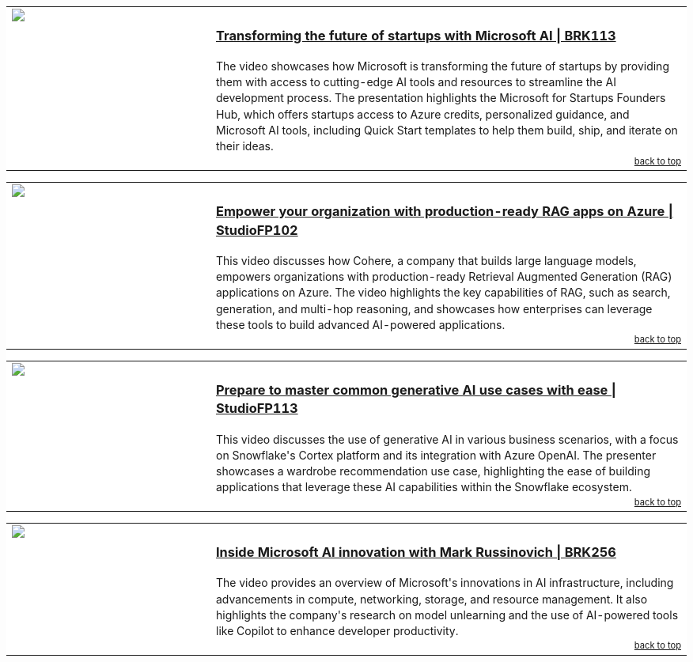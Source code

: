 <table style='border: none; border-collapse: collapse; width: 100%;'><tr style='border: none;'>
<td width='30%' style='border: none;'><a href='https://www.youtube.com/watch?v=5NCaqcNHVBM'><img src='https://img.youtube.com/vi/5NCaqcNHVBM/0.jpg' width='200'></a></td>
<td valign='top' style='border: none;'>
<h3><a href='https://www.youtube.com/watch?v=5NCaqcNHVBM'>Transforming the future of startups with Microsoft AI | BRK113</a></h3>
The video showcases how Microsoft is transforming the future of startups by providing them with access to cutting-edge AI tools and resources to streamline the AI development process. The presentation highlights the Microsoft for Startups Founders Hub, which offers startups access to Azure credits, personalized guidance, and Microsoft AI tools, including Quick Start templates to help them build, ship, and iterate on their ideas.
<div style='text-align: right; font-size: 0.8em;'><a href='#table-of-contents'>back to top</a></div>
</td>
</tr></table>

<table style='border: none; border-collapse: collapse; width: 100%;'><tr style='border: none;'>
<td width='30%' style='border: none;'><a href='https://www.youtube.com/watch?v=SU_8zcgWXwM'><img src='https://img.youtube.com/vi/SU_8zcgWXwM/0.jpg' width='200'></a></td>
<td valign='top' style='border: none;'>
<h3><a href='https://www.youtube.com/watch?v=SU_8zcgWXwM'>Empower your organization with production-ready RAG apps on Azure | StudioFP102</a></h3>
This video discusses how Cohere, a company that builds large language models, empowers organizations with production-ready Retrieval Augmented Generation (RAG) applications on Azure. The video highlights the key capabilities of RAG, such as search, generation, and multi-hop reasoning, and showcases how enterprises can leverage these tools to build advanced AI-powered applications.
<div style='text-align: right; font-size: 0.8em;'><a href='#table-of-contents'>back to top</a></div>
</td>
</tr></table>

<table style='border: none; border-collapse: collapse; width: 100%;'><tr style='border: none;'>
<td width='30%' style='border: none;'><a href='https://www.youtube.com/watch?v=mO0OoouGnrs'><img src='https://img.youtube.com/vi/mO0OoouGnrs/0.jpg' width='200'></a></td>
<td valign='top' style='border: none;'>
<h3><a href='https://www.youtube.com/watch?v=mO0OoouGnrs'>Prepare to master common generative AI use cases with ease | StudioFP113</a></h3>
This video discusses the use of generative AI in various business scenarios, with a focus on Snowflake's Cortex platform and its integration with Azure OpenAI. The presenter showcases a wardrobe recommendation use case, highlighting the ease of building applications that leverage these AI capabilities within the Snowflake ecosystem.
<div style='text-align: right; font-size: 0.8em;'><a href='#table-of-contents'>back to top</a></div>
</td>
</tr></table>

<table style='border: none; border-collapse: collapse; width: 100%;'><tr style='border: none;'>
<td width='30%' style='border: none;'><a href='https://www.youtube.com/watch?v=ntKZ5CibuIQ'><img src='https://img.youtube.com/vi/ntKZ5CibuIQ/0.jpg' width='200'></a></td>
<td valign='top' style='border: none;'>
<h3><a href='https://www.youtube.com/watch?v=ntKZ5CibuIQ'>Inside Microsoft AI innovation with Mark Russinovich | BRK256</a></h3>
The video provides an overview of Microsoft's innovations in AI infrastructure, including advancements in compute, networking, storage, and resource management. It also highlights the company's research on model unlearning and the use of AI-powered tools like Copilot to enhance developer productivity.
<div style='text-align: right; font-size: 0.8em;'><a href='#table-of-contents'>back to top</a></div>
</td>
</tr></table>
